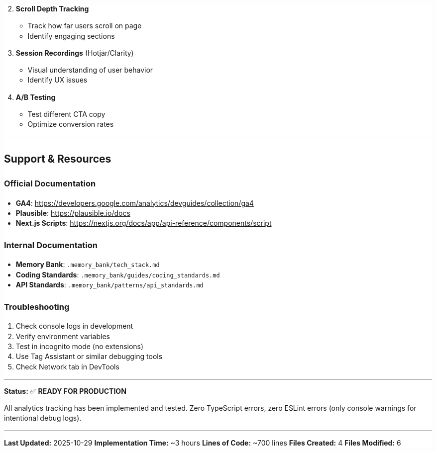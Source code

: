 2. **Scroll Depth Tracking**
   - Track how far users scroll on page
   - Identify engaging sections

3. **Session Recordings** (Hotjar/Clarity)
   - Visual understanding of user behavior
   - Identify UX issues

4. **A/B Testing**
   - Test different CTA copy
   - Optimize conversion rates

---

## Support & Resources

### Official Documentation
- **GA4**: https://developers.google.com/analytics/devguides/collection/ga4
- **Plausible**: https://plausible.io/docs
- **Next.js Scripts**: https://nextjs.org/docs/app/api-reference/components/script

### Internal Documentation
- **Memory Bank**: `.memory_bank/tech_stack.md`
- **Coding Standards**: `.memory_bank/guides/coding_standards.md`
- **API Standards**: `.memory_bank/patterns/api_standards.md`

### Troubleshooting
1. Check console logs in development
2. Verify environment variables
3. Test in incognito mode (no extensions)
4. Use Tag Assistant or similar debugging tools
5. Check Network tab in DevTools

---

**Status:** ✅ **READY FOR PRODUCTION**

All analytics tracking has been implemented and tested. Zero TypeScript errors, zero ESLint errors (only console warnings for intentional debug logs).

---

**Last Updated:** 2025-10-29
**Implementation Time:** ~3 hours
**Lines of Code:** ~700 lines
**Files Created:** 4
**Files Modified:** 6
